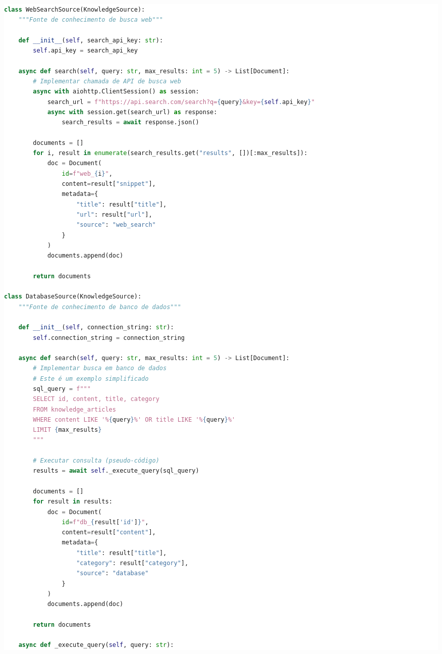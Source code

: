 ```python
class WebSearchSource(KnowledgeSource):
    """Fonte de conhecimento de busca web"""

    def __init__(self, search_api_key: str):
        self.api_key = search_api_key

    async def search(self, query: str, max_results: int = 5) -> List[Document]:
        # Implementar chamada de API de busca web
        async with aiohttp.ClientSession() as session:
            search_url = f"https://api.search.com/search?q={query}&key={self.api_key}"
            async with session.get(search_url) as response:
                search_results = await response.json()

        documents = []
        for i, result in enumerate(search_results.get("results", [])[:max_results]):
            doc = Document(
                id=f"web_{i}",
                content=result["snippet"],
                metadata={
                    "title": result["title"],
                    "url": result["url"],
                    "source": "web_search"
                }
            )
            documents.append(doc)

        return documents

class DatabaseSource(KnowledgeSource):
    """Fonte de conhecimento de banco de dados"""

    def __init__(self, connection_string: str):
        self.connection_string = connection_string

    async def search(self, query: str, max_results: int = 5) -> List[Document]:
        # Implementar busca em banco de dados
        # Este é um exemplo simplificado
        sql_query = f"""
        SELECT id, content, title, category
        FROM knowledge_articles
        WHERE content LIKE '%{query}%' OR title LIKE '%{query}%'
        LIMIT {max_results}
        """

        # Executar consulta (pseudo-código)
        results = await self._execute_query(sql_query)

        documents = []
        for result in results:
            doc = Document(
                id=f"db_{result['id']}",
                content=result["content"],
                metadata={
                    "title": result["title"],
                    "category": result["category"],
                    "source": "database"
                }
            )
            documents.append(doc)

        return documents

    async def _execute_query(self, query: str):
```